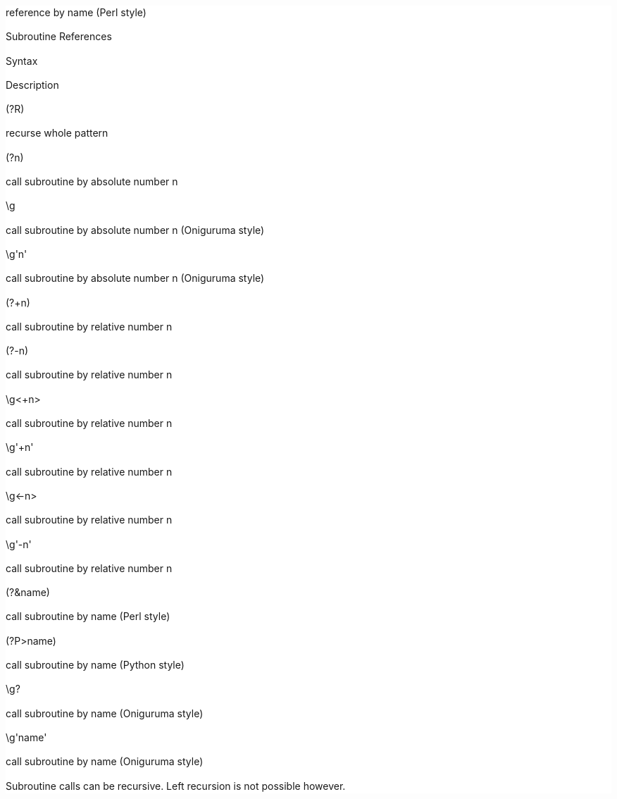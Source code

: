 reference by name (Perl style)

Subroutine References   

Syntax

Description

(?R)

recurse whole pattern

(?n)

call subroutine by absolute number n

\\g<n>

call subroutine by absolute number n (Oniguruma style)

\\g'n'

call subroutine by absolute number n (Oniguruma style)

(?+n)

call subroutine by relative number n

(?-n)

call subroutine by relative number n

\\g<+n>

call subroutine by relative number n

\\g'+n'

call subroutine by relative number n

\\g<-n>

call subroutine by relative number n

\\g'-n'

call subroutine by relative number n

(?&name)

call subroutine by name (Perl style)

(?P>name)

call subroutine by name (Python style)

\\g?<name>

call subroutine by name (Oniguruma style)

\\g'name'

call subroutine by name (Oniguruma style)

Subroutine calls can be recursive. Left recursion is not possible however.
